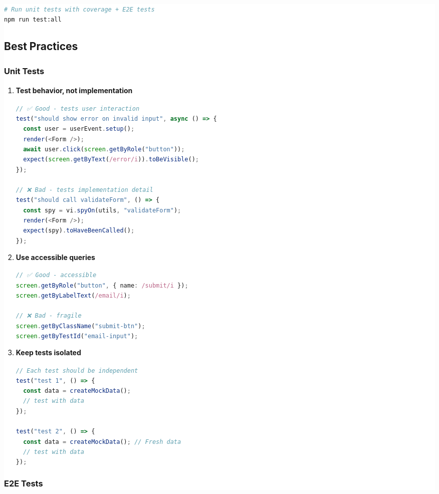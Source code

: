 ```bash
# Run unit tests with coverage + E2E tests
npm run test:all
```

## Best Practices

### Unit Tests

1. **Test behavior, not implementation**
   ```typescript
   // ✅ Good - tests user interaction
   test("should show error on invalid input", async () => {
     const user = userEvent.setup();
     render(<Form />);
     await user.click(screen.getByRole("button"));
     expect(screen.getByText(/error/i)).toBeVisible();
   });

   // ❌ Bad - tests implementation detail
   test("should call validateForm", () => {
     const spy = vi.spyOn(utils, "validateForm");
     render(<Form />);
     expect(spy).toHaveBeenCalled();
   });
   ```

2. **Use accessible queries**
   ```typescript
   // ✅ Good - accessible
   screen.getByRole("button", { name: /submit/i });
   screen.getByLabelText(/email/i);

   // ❌ Bad - fragile
   screen.getByClassName("submit-btn");
   screen.getByTestId("email-input");
   ```

3. **Keep tests isolated**
   ```typescript
   // Each test should be independent
   test("test 1", () => {
     const data = createMockData();
     // test with data
   });

   test("test 2", () => {
     const data = createMockData(); // Fresh data
     // test with data
   });
   ```

### E2E Tests
